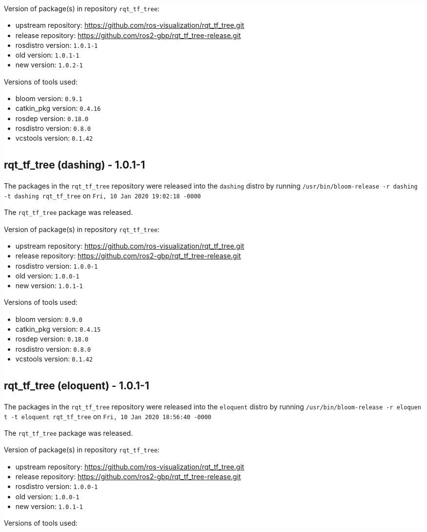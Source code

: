 Version of package(s) in repository `rqt_tf_tree`:

- upstream repository: https://github.com/ros-visualization/rqt_tf_tree.git
- release repository: https://github.com/ros2-gbp/rqt_tf_tree-release.git
- rosdistro version: `1.0.1-1`
- old version: `1.0.1-1`
- new version: `1.0.2-1`

Versions of tools used:

- bloom version: `0.9.1`
- catkin_pkg version: `0.4.16`
- rosdep version: `0.18.0`
- rosdistro version: `0.8.0`
- vcstools version: `0.1.42`


## rqt_tf_tree (dashing) - 1.0.1-1

The packages in the `rqt_tf_tree` repository were released into the `dashing` distro by running `/usr/bin/bloom-release -r dashing -t dashing rqt_tf_tree` on `Fri, 10 Jan 2020 19:02:18 -0000`

The `rqt_tf_tree` package was released.

Version of package(s) in repository `rqt_tf_tree`:

- upstream repository: https://github.com/ros-visualization/rqt_tf_tree.git
- release repository: https://github.com/ros2-gbp/rqt_tf_tree-release.git
- rosdistro version: `1.0.0-1`
- old version: `1.0.0-1`
- new version: `1.0.1-1`

Versions of tools used:

- bloom version: `0.9.0`
- catkin_pkg version: `0.4.15`
- rosdep version: `0.18.0`
- rosdistro version: `0.8.0`
- vcstools version: `0.1.42`


## rqt_tf_tree (eloquent) - 1.0.1-1

The packages in the `rqt_tf_tree` repository were released into the `eloquent` distro by running `/usr/bin/bloom-release -r eloquent -t eloquent rqt_tf_tree` on `Fri, 10 Jan 2020 18:56:40 -0000`

The `rqt_tf_tree` package was released.

Version of package(s) in repository `rqt_tf_tree`:

- upstream repository: https://github.com/ros-visualization/rqt_tf_tree.git
- release repository: https://github.com/ros2-gbp/rqt_tf_tree-release.git
- rosdistro version: `1.0.0-1`
- old version: `1.0.0-1`
- new version: `1.0.1-1`

Versions of tools used:
